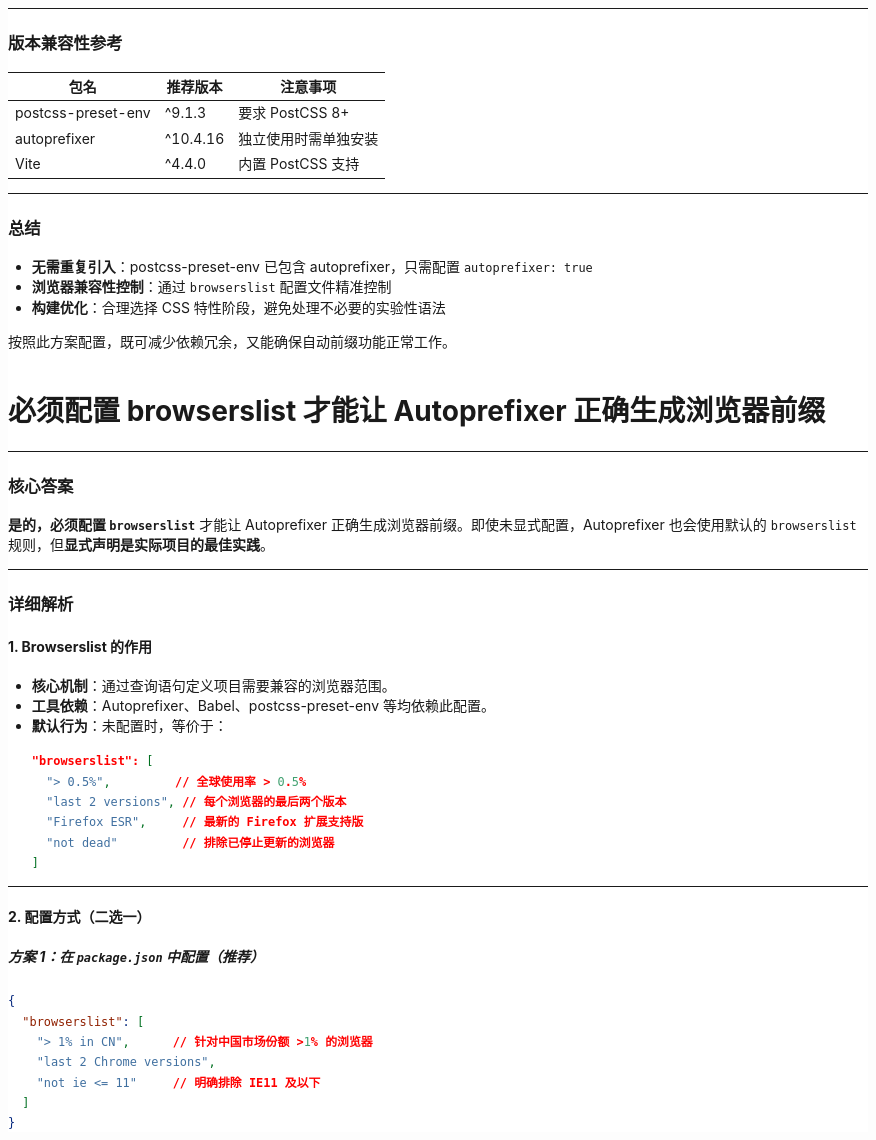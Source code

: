 
---

### **版本兼容性参考**
| 包名                | 推荐版本   | 注意事项                     |
|---------------------|-----------|----------------------------|
| postcss-preset-env  | ^9.1.3    | 要求 PostCSS 8+             |
| autoprefixer        | ^10.4.16  | 独立使用时需单独安装         |
| Vite                | ^4.4.0    | 内置 PostCSS 支持           |

---

### **总结**
- **无需重复引入**：postcss-preset-env 已包含 autoprefixer，只需配置 `autoprefixer: true`
- **浏览器兼容性控制**：通过 `browserslist` 配置文件精准控制
- **构建优化**：合理选择 CSS 特性阶段，避免处理不必要的实验性语法

按照此方案配置，既可减少依赖冗余，又能确保自动前缀功能正常工作。


# 必须配置 browserslist 才能让 Autoprefixer 正确生成浏览器前缀

---

### **核心答案**
**是的，必须配置 `browserslist`** 才能让 Autoprefixer 正确生成浏览器前缀。即使未显式配置，Autoprefixer 也会使用默认的 `browserslist` 规则，但**显式声明是实际项目的最佳实践**。

---

### **详细解析**
#### 1. **Browserslist 的作用**
- **核心机制**：通过查询语句定义项目需要兼容的浏览器范围。
- **工具依赖**：Autoprefixer、Babel、postcss-preset-env 等均依赖此配置。
- **默认行为**：未配置时，等价于：
  ```json
  "browserslist": [
    "> 0.5%",         // 全球使用率 > 0.5%
    "last 2 versions", // 每个浏览器的最后两个版本
    "Firefox ESR",     // 最新的 Firefox 扩展支持版
    "not dead"         // 排除已停止更新的浏览器
  ]
  ```

---

#### 2. **配置方式（二选一）**
##### **方案 1：在 `package.json` 中配置（推荐）**
```json
{
  "browserslist": [
    "> 1% in CN",      // 针对中国市场份额 >1% 的浏览器
    "last 2 Chrome versions",
    "not ie <= 11"     // 明确排除 IE11 及以下
  ]
}
```
